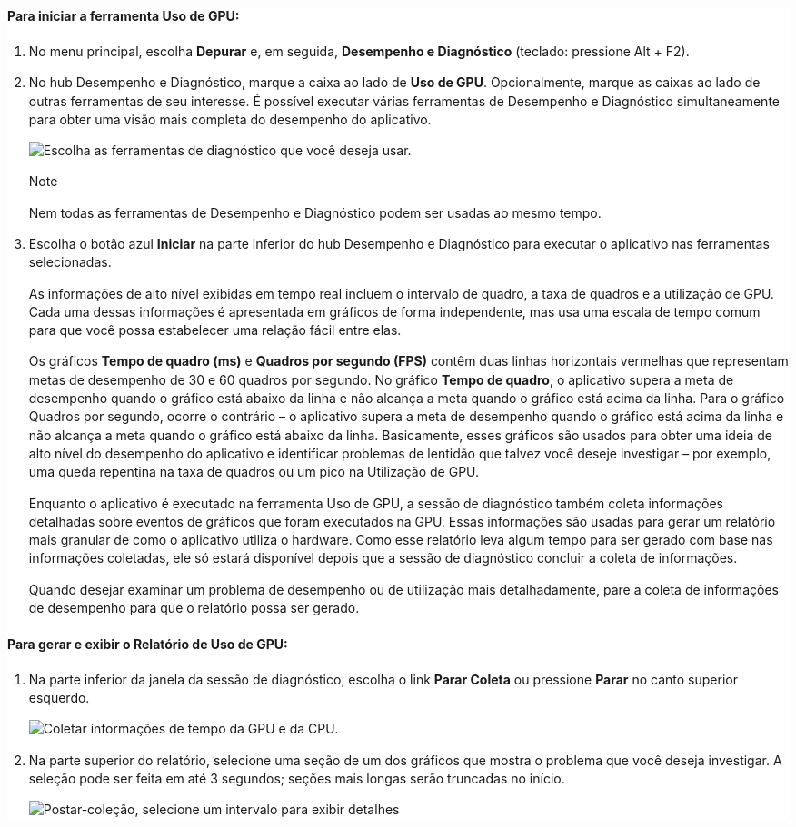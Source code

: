 #### <a name="to-start-the-gpu-usage-tool"></a>Para iniciar a ferramenta Uso de GPU:  
  
1. No menu principal, escolha **Depurar** e, em seguida, **Desempenho e Diagnóstico** (teclado: pressione Alt + F2).  
  
2. No hub Desempenho e Diagnóstico, marque a caixa ao lado de **Uso de GPU**. Opcionalmente, marque as caixas ao lado de outras ferramentas de seu interesse. É possível executar várias ferramentas de Desempenho e Diagnóstico simultaneamente para obter uma visão mais completa do desempenho do aplicativo.  
  
    ![Escolha as ferramentas de diagnóstico que você deseja usar.](../debugger/media/gfx-diag-diagsession-tools.png "gfx_diag_diagsession_tools")  
  
   > [!NOTE]
   > Nem todas as ferramentas de Desempenho e Diagnóstico podem ser usadas ao mesmo tempo.  
  
3. Escolha o botão azul **Iniciar** na parte inferior do hub Desempenho e Diagnóstico para executar o aplicativo nas ferramentas selecionadas.  
  
   As informações de alto nível exibidas em tempo real incluem o intervalo de quadro, a taxa de quadros e a utilização de GPU. Cada uma dessas informações é apresentada em gráficos de forma independente, mas usa uma escala de tempo comum para que você possa estabelecer uma relação fácil entre elas.  
  
   Os gráficos **Tempo de quadro (ms)** e **Quadros por segundo (FPS)** contêm duas linhas horizontais vermelhas que representam metas de desempenho de 30 e 60 quadros por segundo. No gráfico **Tempo de quadro**, o aplicativo supera a meta de desempenho quando o gráfico está abaixo da linha e não alcança a meta quando o gráfico está acima da linha. Para o gráfico Quadros por segundo, ocorre o contrário – o aplicativo supera a meta de desempenho quando o gráfico está acima da linha e não alcança a meta quando o gráfico está abaixo da linha. Basicamente, esses gráficos são usados para obter uma ideia de alto nível do desempenho do aplicativo e identificar problemas de lentidão que talvez você deseje investigar – por exemplo, uma queda repentina na taxa de quadros ou um pico na Utilização de GPU.  
  
   Enquanto o aplicativo é executado na ferramenta Uso de GPU, a sessão de diagnóstico também coleta informações detalhadas sobre eventos de gráficos que foram executados na GPU. Essas informações são usadas para gerar um relatório mais granular de como o aplicativo utiliza o hardware. Como esse relatório leva algum tempo para ser gerado com base nas informações coletadas, ele só estará disponível depois que a sessão de diagnóstico concluir a coleta de informações.  
  
   Quando desejar examinar um problema de desempenho ou de utilização mais detalhadamente, pare a coleta de informações de desempenho para que o relatório possa ser gerado.  
  
#### <a name="to-generate-and-view-the-gpu-usage-report"></a>Para gerar e exibir o Relatório de Uso de GPU:  
  
1. Na parte inferior da janela da sessão de diagnóstico, escolha o link **Parar Coleta** ou pressione **Parar** no canto superior esquerdo.  
  
    ![Coletar informações de tempo da GPU e da CPU.](../debugger/media/gfx-diag-gpu-usage-collect.png "gfx_diag_gpu_usage_collect")  
  
2. Na parte superior do relatório, selecione uma seção de um dos gráficos que mostra o problema que você deseja investigar. A seleção pode ser feita em até 3 segundos; seções mais longas serão truncadas no início.  
  
    ![Postar&#45;coleção, selecione um intervalo para exibir detalhes](../debugger/media/gfx-diag-gpu-usage-select1.png "gfx_diag_gpu_usage_select1")  
  